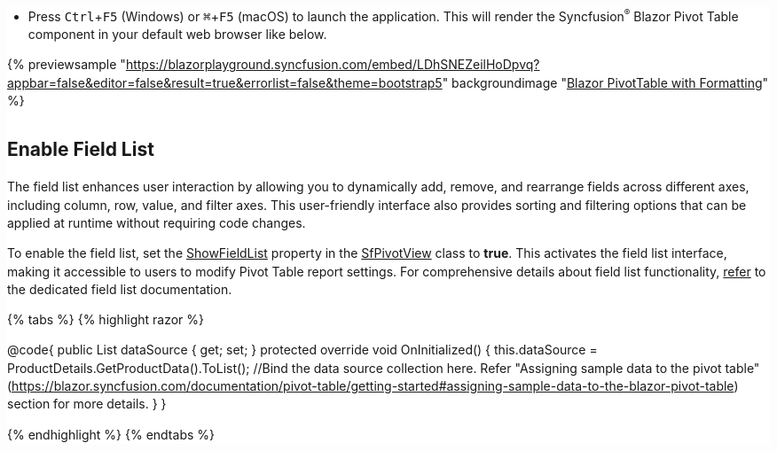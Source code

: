 * Press <kbd>Ctrl</kbd>+<kbd>F5</kbd> (Windows) or <kbd>⌘</kbd>+<kbd>F5</kbd> (macOS) to launch the application. This will render the Syncfusion<sup style="font-size:70%">&reg;</sup> Blazor Pivot Table component in your default web browser like  below.

{% previewsample "https://blazorplayground.syncfusion.com/embed/LDhSNEZeilHoDpvq?appbar=false&editor=false&result=true&errorlist=false&theme=bootstrap5" backgroundimage "[Blazor PivotTable with Formatting](images/blazor-pivottable-formatting.png)" %}

## Enable Field List

The field list enhances user interaction by allowing you to dynamically add, remove, and rearrange fields across different axes, including column, row, value, and filter axes. This user-friendly interface also provides sorting and filtering options that can be applied at runtime without requiring code changes.

To enable the field list, set the [ShowFieldList](https://help.syncfusion.com/cr/blazor/Syncfusion.Blazor.PivotView.SfPivotView-1.html#Syncfusion_Blazor_PivotView_SfPivotView_1_ShowFieldList) property in the [SfPivotView](https://help.syncfusion.com/cr/blazor/Syncfusion.Blazor.PivotView.SfPivotView-1.html) class to **true**. This activates the field list interface, making it accessible to users to modify Pivot Table report settings. For comprehensive details about field list functionality, [refer](./field-list) to the dedicated field list documentation.

{% tabs %}
{% highlight razor %}

<SfPivotView TValue="ProductDetails" ShowFieldList="true" Height="300">
     <PivotViewDataSourceSettings DataSource="@dataSource">
        <PivotViewColumns>
            <PivotViewColumn Name="Year"></PivotViewColumn>
            <PivotViewColumn Name="Quarter"></PivotViewColumn>
        </PivotViewColumns>
        <PivotViewRows>
            <PivotViewRow Name="Country"></PivotViewRow>
            <PivotViewRow Name="Products"></PivotViewRow>
        </PivotViewRows>
        <PivotViewValues>
            <PivotViewValue Name="Sold" Caption="Units Sold"></PivotViewValue>
            <PivotViewValue Name="Amount" Caption="Sold Amount"></PivotViewValue>
        </PivotViewValues>
        <PivotViewFormatSettings>
            <PivotViewFormatSetting Name="Amount" Format="C"></PivotViewFormatSetting>
        </PivotViewFormatSettings>
    </PivotViewDataSourceSettings>
</SfPivotView>

@code{
    public List<ProductDetails> dataSource { get; set; }
    protected override void OnInitialized()
    {
        this.dataSource = ProductDetails.GetProductData().ToList();
        //Bind the data source collection here. Refer "Assigning sample data to the pivot table" (https://blazor.syncfusion.com/documentation/pivot-table/getting-started#assigning-sample-data-to-the-blazor-pivot-table) section for more details.
    }
}

{% endhighlight %}
{% endtabs %}
